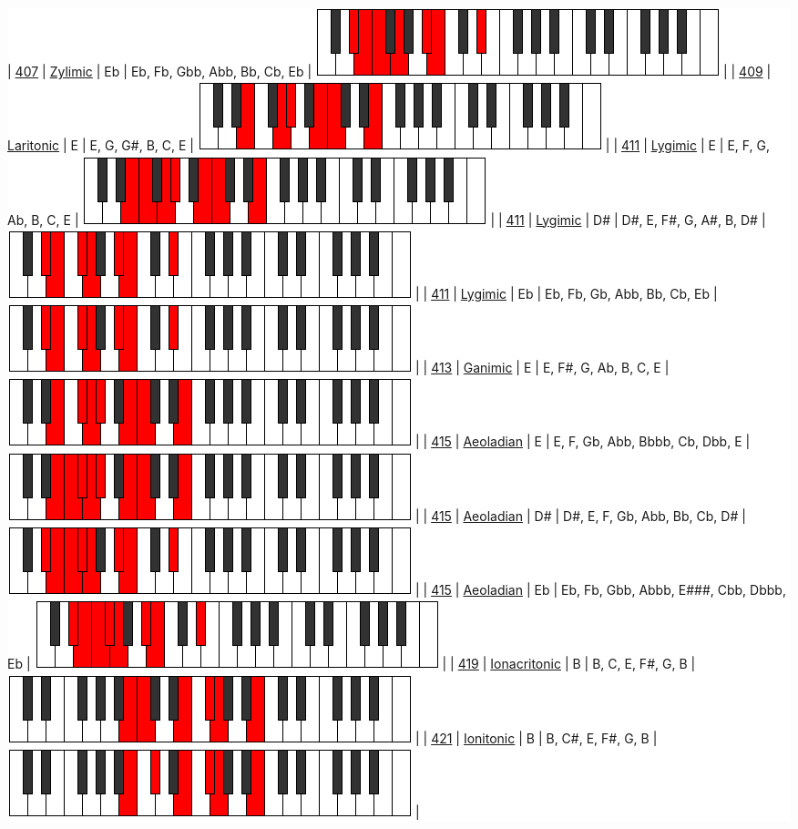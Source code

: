 | [407](https://ianring.com/musictheory/scales/407) | [Zylimic](ModeEFlatZylimic.md) | Eb | Eb, Fb, Gbb, Abb, Bb, Cb, Eb | ![ModeEFlatZylimic](ModeEFlatZylimic.png) |
| [409](https://ianring.com/musictheory/scales/409) | [Laritonic](ModeENaturalLaritonic.md) | E | E, G, G#, B, C, E | ![ModeENaturalLaritonic](ModeENaturalLaritonic.png) |
| [411](https://ianring.com/musictheory/scales/411) | [Lygimic](ModeENaturalLygimic.md) | E | E, F, G, Ab, B, C, E | ![ModeENaturalLygimic](ModeENaturalLygimic.png) |
| [411](https://ianring.com/musictheory/scales/411) | [Lygimic](ModeDSharpLygimic.md) | D# | D#, E, F#, G, A#, B, D# | ![ModeDSharpLygimic](ModeDSharpLygimic.png) |
| [411](https://ianring.com/musictheory/scales/411) | [Lygimic](ModeEFlatLygimic.md) | Eb | Eb, Fb, Gb, Abb, Bb, Cb, Eb | ![ModeEFlatLygimic](ModeEFlatLygimic.png) |
| [413](https://ianring.com/musictheory/scales/413) | [Ganimic](ModeENaturalGanimic.md) | E | E, F#, G, Ab, B, C, E | ![ModeENaturalGanimic](ModeENaturalGanimic.png) |
| [415](https://ianring.com/musictheory/scales/415) | [Aeoladian](ModeENaturalAeoladian.md) | E | E, F, Gb, Abb, Bbbb, Cb, Dbb, E | ![ModeENaturalAeoladian](ModeENaturalAeoladian.png) |
| [415](https://ianring.com/musictheory/scales/415) | [Aeoladian](ModeDSharpAeoladian.md) | D# | D#, E, F, Gb, Abb, Bb, Cb, D# | ![ModeDSharpAeoladian](ModeDSharpAeoladian.png) |
| [415](https://ianring.com/musictheory/scales/415) | [Aeoladian](ModeEFlatAeoladian.md) | Eb | Eb, Fb, Gbb, Abbb, E###, Cbb, Dbbb, Eb | ![ModeEFlatAeoladian](ModeEFlatAeoladian.png) |
| [419](https://ianring.com/musictheory/scales/419) | [Ionacritonic](ModeBNaturalIonacritonic.md) | B | B, C, E, F#, G, B | ![ModeBNaturalIonacritonic](ModeBNaturalIonacritonic.png) |
| [421](https://ianring.com/musictheory/scales/421) | [Ionitonic](ModeBNaturalIonitonic.md) | B | B, C#, E, F#, G, B | ![ModeBNaturalIonitonic](ModeBNaturalIonitonic.png) |